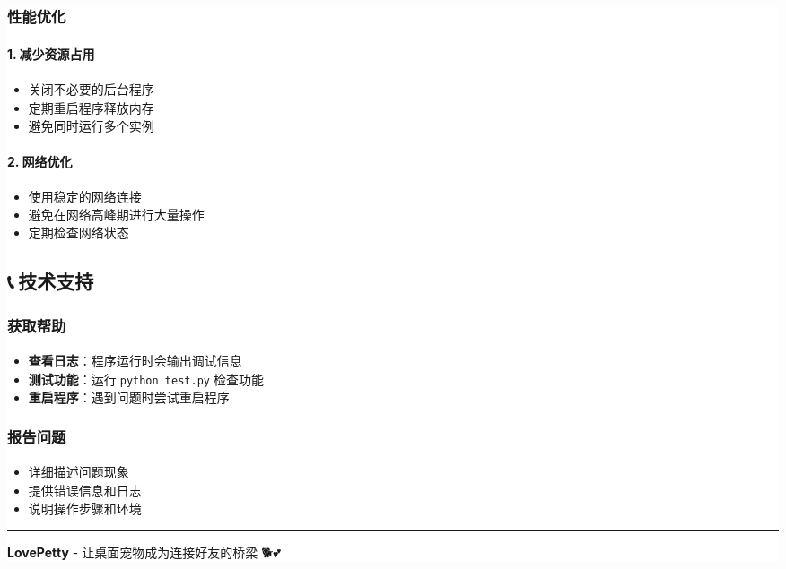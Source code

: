 ### 性能优化

#### 1. 减少资源占用
- 关闭不必要的后台程序
- 定期重启程序释放内存
- 避免同时运行多个实例

#### 2. 网络优化
- 使用稳定的网络连接
- 避免在网络高峰期进行大量操作
- 定期检查网络状态

## 📞 技术支持

### 获取帮助
- **查看日志**：程序运行时会输出调试信息
- **测试功能**：运行 `python test.py` 检查功能
- **重启程序**：遇到问题时尝试重启程序

### 报告问题
- 详细描述问题现象
- 提供错误信息和日志
- 说明操作步骤和环境

---

**LovePetty** - 让桌面宠物成为连接好友的桥梁 🐕💕 